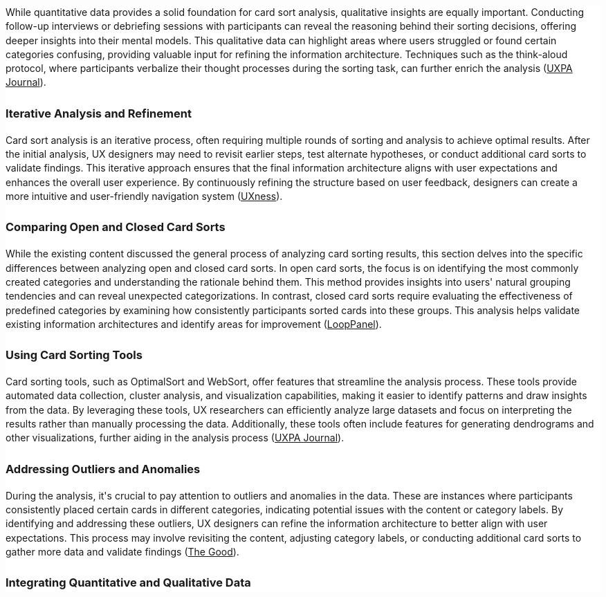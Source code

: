 While quantitative data provides a solid foundation for card sort analysis, qualitative insights are equally important. Conducting follow-up interviews or debriefing sessions with participants can reveal the reasoning behind their sorting decisions, offering deeper insights into their mental models. This qualitative data can highlight areas where users struggled or found certain categories confusing, providing valuable input for refining the information architecture. Techniques such as the think-aloud protocol, where participants verbalize their thought processes during the sorting task, can further enrich the analysis ([UXPA Journal](http://uxpajournal.org/wp-content/uploads/sites/7/pdf/JUS_Righi_May_2013.pdf)).

### Iterative Analysis and Refinement

Card sort analysis is an iterative process, often requiring multiple rounds of sorting and analysis to achieve optimal results. After the initial analysis, UX designers may need to revisit earlier steps, test alternate hypotheses, or conduct additional card sorts to validate findings. This iterative approach ensures that the final information architecture aligns with user expectations and enhances the overall user experience. By continuously refining the structure based on user feedback, designers can create a more intuitive and user-friendly navigation system ([UXness](https://medium.com/uxness/card-sorting-data-analysis-qualitative-quantitative-ways-f160cee0a5d8)).

### Comparing Open and Closed Card Sorts

While the existing content discussed the general process of analyzing card sorting results, this section delves into the specific differences between analyzing open and closed card sorts. In open card sorts, the focus is on identifying the most commonly created categories and understanding the rationale behind them. This method provides insights into users' natural grouping tendencies and can reveal unexpected categorizations. In contrast, closed card sorts require evaluating the effectiveness of predefined categories by examining how consistently participants sorted cards into these groups. This analysis helps validate existing information architectures and identify areas for improvement ([LoopPanel](https://www.looppanel.com/blog/card-sorting-ux)).

### Using Card Sorting Tools

Card sorting tools, such as OptimalSort and WebSort, offer features that streamline the analysis process. These tools provide automated data collection, cluster analysis, and visualization capabilities, making it easier to identify patterns and draw insights from the data. By leveraging these tools, UX researchers can efficiently analyze large datasets and focus on interpreting the results rather than manually processing the data. Additionally, these tools often include features for generating dendrograms and other visualizations, further aiding in the analysis process ([UXPA Journal](http://uxpajournal.org/wp-content/uploads/sites/7/pdf/JUS_Righi_May_2013.pdf)).

### Addressing Outliers and Anomalies

During the analysis, it's crucial to pay attention to outliers and anomalies in the data. These are instances where participants consistently placed certain cards in different categories, indicating potential issues with the content or category labels. By identifying and addressing these outliers, UX designers can refine the information architecture to better align with user expectations. This process may involve revisiting the content, adjusting category labels, or conducting additional card sorts to gather more data and validate findings ([The Good](https://thegood.com/insights/card-sorting/)).

### Integrating Quantitative and Qualitative Data
